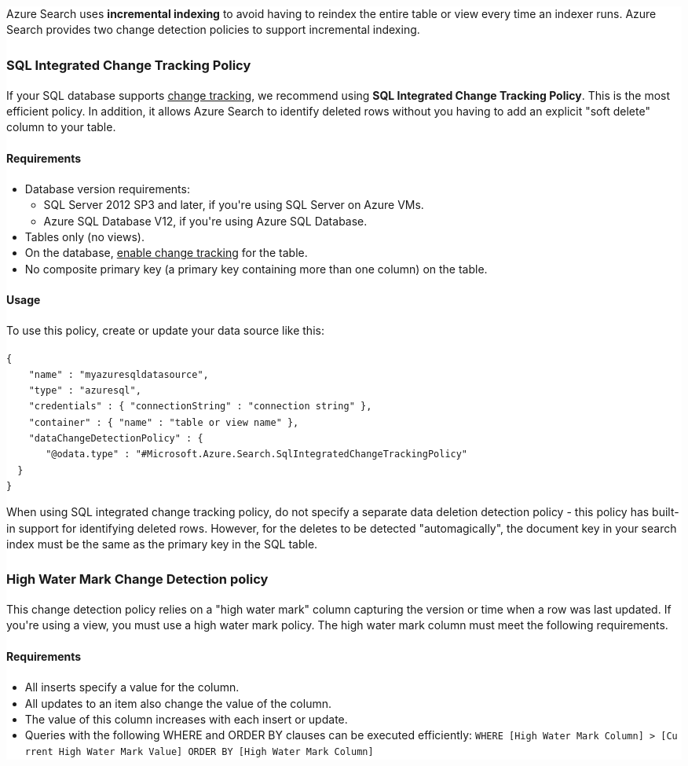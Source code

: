 Azure Search uses **incremental indexing** to avoid having to reindex the entire table or view every time an indexer runs. Azure Search provides two change detection policies to support incremental indexing. 

### SQL Integrated Change Tracking Policy
If your SQL database supports [change tracking](https://docs.microsoft.com/sql/relational-databases/track-changes/about-change-tracking-sql-server), we recommend using **SQL Integrated Change Tracking Policy**. This is the most efficient policy. In addition, it allows Azure Search to identify deleted rows without you having to add an explicit "soft delete" column to your table.

#### Requirements 

+ Database version requirements:
  * SQL Server 2012 SP3 and later, if you're using SQL Server on Azure VMs.
  * Azure SQL Database V12, if you're using Azure SQL Database.
+ Tables only (no views). 
+ On the database, [enable change tracking](https://docs.microsoft.com/sql/relational-databases/track-changes/enable-and-disable-change-tracking-sql-server) for the table. 
+ No composite primary key (a primary key containing more than one column) on the table.  

#### Usage

To use this policy, create or update your data source like this:

    {
        "name" : "myazuresqldatasource",
        "type" : "azuresql",
        "credentials" : { "connectionString" : "connection string" },
        "container" : { "name" : "table or view name" },
        "dataChangeDetectionPolicy" : {
           "@odata.type" : "#Microsoft.Azure.Search.SqlIntegratedChangeTrackingPolicy"
      }
    }

When using SQL integrated change tracking policy, do not specify a separate data deletion detection policy - this policy has built-in support for identifying deleted rows. However, for the deletes to be detected "automagically", the document key in your search index must be the same as the primary key in the SQL table. 

<a name="HighWaterMarkPolicy"></a>

### High Water Mark Change Detection policy

This change detection policy relies on a "high water mark" column capturing the version or time when a row was last updated. If you're using a view, you must use a high water mark policy. The high water mark column must meet the following requirements.

#### Requirements 

* All inserts specify a value for the column.
* All updates to an item also change the value of the column.
* The value of this column increases with each insert or update.
* Queries with the following WHERE and ORDER BY clauses can be executed efficiently: `WHERE [High Water Mark Column] > [Current High Water Mark Value] ORDER BY [High Water Mark Column]`
